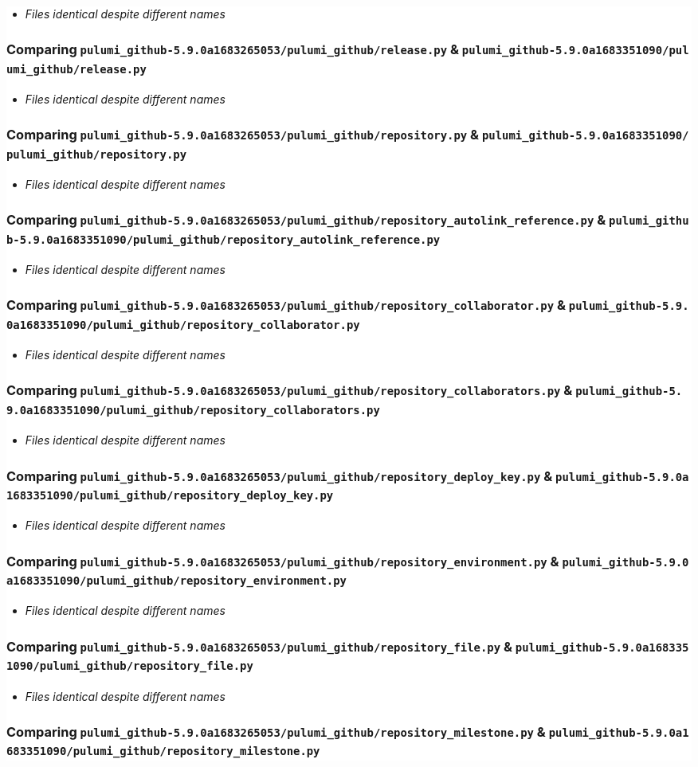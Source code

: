  * *Files identical despite different names*

### Comparing `pulumi_github-5.9.0a1683265053/pulumi_github/release.py` & `pulumi_github-5.9.0a1683351090/pulumi_github/release.py`

 * *Files identical despite different names*

### Comparing `pulumi_github-5.9.0a1683265053/pulumi_github/repository.py` & `pulumi_github-5.9.0a1683351090/pulumi_github/repository.py`

 * *Files identical despite different names*

### Comparing `pulumi_github-5.9.0a1683265053/pulumi_github/repository_autolink_reference.py` & `pulumi_github-5.9.0a1683351090/pulumi_github/repository_autolink_reference.py`

 * *Files identical despite different names*

### Comparing `pulumi_github-5.9.0a1683265053/pulumi_github/repository_collaborator.py` & `pulumi_github-5.9.0a1683351090/pulumi_github/repository_collaborator.py`

 * *Files identical despite different names*

### Comparing `pulumi_github-5.9.0a1683265053/pulumi_github/repository_collaborators.py` & `pulumi_github-5.9.0a1683351090/pulumi_github/repository_collaborators.py`

 * *Files identical despite different names*

### Comparing `pulumi_github-5.9.0a1683265053/pulumi_github/repository_deploy_key.py` & `pulumi_github-5.9.0a1683351090/pulumi_github/repository_deploy_key.py`

 * *Files identical despite different names*

### Comparing `pulumi_github-5.9.0a1683265053/pulumi_github/repository_environment.py` & `pulumi_github-5.9.0a1683351090/pulumi_github/repository_environment.py`

 * *Files identical despite different names*

### Comparing `pulumi_github-5.9.0a1683265053/pulumi_github/repository_file.py` & `pulumi_github-5.9.0a1683351090/pulumi_github/repository_file.py`

 * *Files identical despite different names*

### Comparing `pulumi_github-5.9.0a1683265053/pulumi_github/repository_milestone.py` & `pulumi_github-5.9.0a1683351090/pulumi_github/repository_milestone.py`
